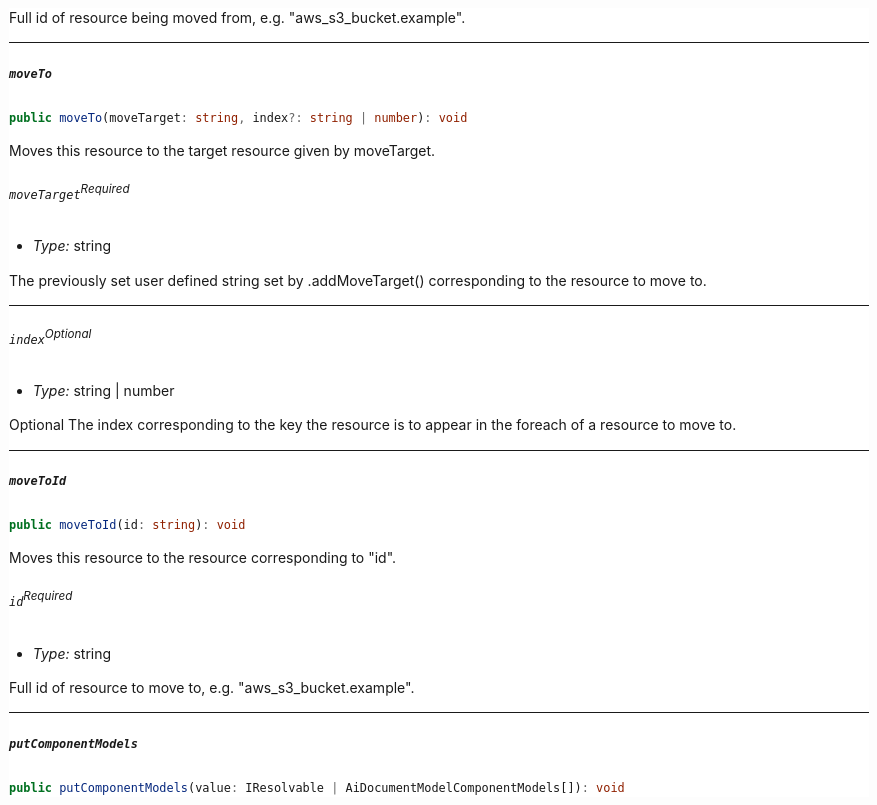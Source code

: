 Full id of resource being moved from, e.g. "aws_s3_bucket.example".

---

##### `moveTo` <a name="moveTo" id="rhizo-co-terraform-provider-oci.aiDocumentModel.AiDocumentModel.moveTo"></a>

```typescript
public moveTo(moveTarget: string, index?: string | number): void
```

Moves this resource to the target resource given by moveTarget.

###### `moveTarget`<sup>Required</sup> <a name="moveTarget" id="rhizo-co-terraform-provider-oci.aiDocumentModel.AiDocumentModel.moveTo.parameter.moveTarget"></a>

- *Type:* string

The previously set user defined string set by .addMoveTarget() corresponding to the resource to move to.

---

###### `index`<sup>Optional</sup> <a name="index" id="rhizo-co-terraform-provider-oci.aiDocumentModel.AiDocumentModel.moveTo.parameter.index"></a>

- *Type:* string | number

Optional The index corresponding to the key the resource is to appear in the foreach of a resource to move to.

---

##### `moveToId` <a name="moveToId" id="rhizo-co-terraform-provider-oci.aiDocumentModel.AiDocumentModel.moveToId"></a>

```typescript
public moveToId(id: string): void
```

Moves this resource to the resource corresponding to "id".

###### `id`<sup>Required</sup> <a name="id" id="rhizo-co-terraform-provider-oci.aiDocumentModel.AiDocumentModel.moveToId.parameter.id"></a>

- *Type:* string

Full id of resource to move to, e.g. "aws_s3_bucket.example".

---

##### `putComponentModels` <a name="putComponentModels" id="rhizo-co-terraform-provider-oci.aiDocumentModel.AiDocumentModel.putComponentModels"></a>

```typescript
public putComponentModels(value: IResolvable | AiDocumentModelComponentModels[]): void
```
